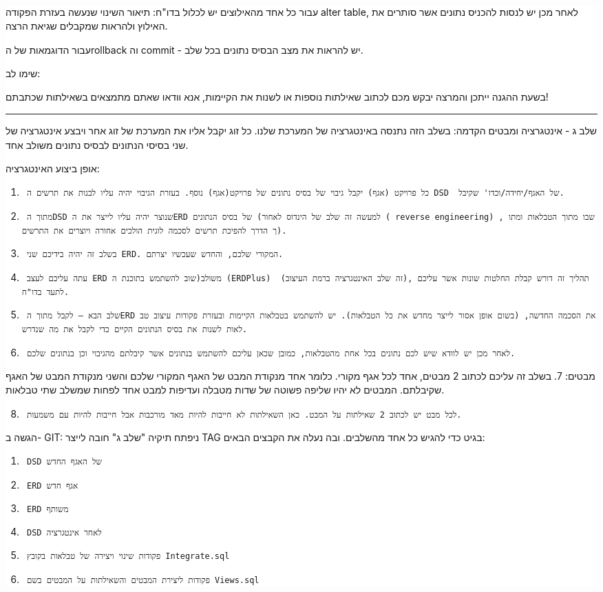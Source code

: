 עבור כל אחד מהאילוצים יש לכלול בדו"ח: תיאור השינוי שנעשה בעזרת הפקודה alter table, לאחר מכן יש לנסות להכניס נתונים אשר סותרים את האילוץ ולהראות שמקבלים שגיאת הרצה.

עבור הדוגמאות של הrollback וה commit - יש להראות את מצב הבסיס נתונים בכל שלב.

שימו לב:

בשעת ההגנה ייתכן והמרצה יבקש מכם לכתוב שאילתות נוספות או לשנות את הקיימות, אנא וודאו שאתם מתמצאים בשאילתות שכתבתם!


---------------------------------------------------------------------------------------------------------------------------------------------------------------------

שלב ג - אינטגרציה ומבטים
הקדמה:
בשלב הזה נתנסה באינטגרציה של המערכת שלנו. כל זוג יקבל אליו את המערכת של זוג אחר ויבצע אינטגרציה של שני בסיסי הנתונים לבסיס נתונים משולב אחד.

אופן ביצוע האינטגרציה:

1.      כל פרויקט (אגף) יקבל גיבוי של בסיס נתונים של פרויקט(אגף) נוסף. בעזרת הגיבוי יהיה עליו לבנות את תרשים ה DSD  של האגף/יחידה/וכדו' שקיבל.

2.      מתוך הDSD שנוצר יהיה עליו לייצר את הERD של בסיס הנתונים (למעשה זה שלב של הינדוס לאחור ( reverse engineering) , שבו מתוך הטבלאות ומתוך הדרך להפיכת תרשים לסכמה לוגית הולכים אחורה ויוצרים את התרשים).

3.      בשלב זה יהיה בידיכם שני ERD. המקורי שלכם, והחדש שעכשיו יצרתם.

4.      עתה עליכם לעצב ERD משולב(שוב להשתמש בתוכנת ה (ERDPlus)  (זה שלב האינטגרציה ברמת העיצוב), תהליך זה דורש קבלת החלטות שונות אשר עליכם לתעד בדו"ח.

5.      שלב הבא – לקבל מתוך הERD את הסכמה החדשה, (בשום אופן אסור לייצר מחדש את כל הטבלאות). יש להשתמש בטבלאות הקיימות ובעזרת פקודות עיצוב טבלאות לשנות את בסיס הנתונים הקיים כדי לקבל את מה שנדרש.

6.      לאחר מכן יש לוודא שיש לכם נתונים בכל אחת מהטבלאות, כמובן שכאן עליכם להשתמש בנתונים אשר קיבלתם מהגיבוי וכן בנתונים שלכם.

מבטים:
7.      בשלב זה עליכם לכתוב 2 מבטים, אחד לכל אגף מקורי. כלומר אחד מנקודת המבט של האגף המקורי שלכם והשני מנקודת המבט של האגף שקיבלתם. המבטים לא יהיו שליפה פשוטה של שדות מטבלה ועדיפות למבט אחד לפחות שמשלב שתי טבלאות.

8.      לכל מבט יש לכתוב 2 שאילתות על המבט. כאן השאילתות לא חייבות להיות מאד מורכבות אבל חייבות להיות עם משמעות.

הגשה ב- GIT: ניפתח תיקיה "שלב ג"
חובה לייצר TAG בגיט כדי להגיש כל אחד מהשלבים.
ובה נעלה את הקבצים הבאים:

1.      DSD של האגף החדש

2.      ERD אגף חדש

3.      ERD משותף

4.      DSD לאחר אינטגרציה

5.      פקודות שינוי ויצירה של טבלאות בקובץ Integrate.sql

6.      פקודות ליצירת המבטים והשאילתות על המבטים בשם Views.sql
